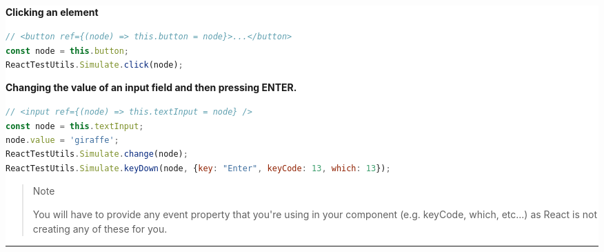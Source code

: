 **Clicking an element**

```javascript
// <button ref={(node) => this.button = node}>...</button>
const node = this.button;
ReactTestUtils.Simulate.click(node);
```

**Changing the value of an input field and then pressing ENTER.**

```javascript
// <input ref={(node) => this.textInput = node} />
const node = this.textInput;
node.value = 'giraffe';
ReactTestUtils.Simulate.change(node);
ReactTestUtils.Simulate.keyDown(node, {key: "Enter", keyCode: 13, which: 13});
```

> Note
>
> You will have to provide any event property that you're using in your component (e.g. keyCode, which, etc...) as React is not creating any of these for you.

* * *
